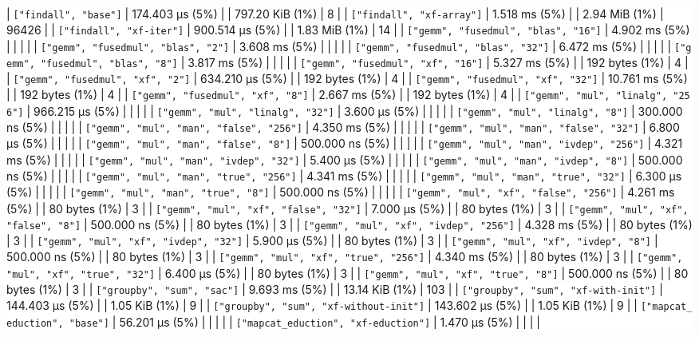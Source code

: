 | `["findall", "base"]`                                          | 174.403 μs (5%) |         | 797.20 KiB (1%) |           8 |
| `["findall", "xf-array"]`                                      |   1.518 ms (5%) |         |   2.94 MiB (1%) |       96426 |
| `["findall", "xf-iter"]`                                       | 900.514 μs (5%) |         |   1.83 MiB (1%) |          14 |
| `["gemm", "fusedmul", "blas", "16"]`                           |   4.902 ms (5%) |         |                 |             |
| `["gemm", "fusedmul", "blas", "2"]`                            |   3.608 ms (5%) |         |                 |             |
| `["gemm", "fusedmul", "blas", "32"]`                           |   6.472 ms (5%) |         |                 |             |
| `["gemm", "fusedmul", "blas", "8"]`                            |   3.817 ms (5%) |         |                 |             |
| `["gemm", "fusedmul", "xf", "16"]`                             |   5.327 ms (5%) |         |  192 bytes (1%) |           4 |
| `["gemm", "fusedmul", "xf", "2"]`                              | 634.210 μs (5%) |         |  192 bytes (1%) |           4 |
| `["gemm", "fusedmul", "xf", "32"]`                             |  10.761 ms (5%) |         |  192 bytes (1%) |           4 |
| `["gemm", "fusedmul", "xf", "8"]`                              |   2.667 ms (5%) |         |  192 bytes (1%) |           4 |
| `["gemm", "mul", "linalg", "256"]`                             | 966.215 μs (5%) |         |                 |             |
| `["gemm", "mul", "linalg", "32"]`                              |   3.600 μs (5%) |         |                 |             |
| `["gemm", "mul", "linalg", "8"]`                               | 300.000 ns (5%) |         |                 |             |
| `["gemm", "mul", "man", "false", "256"]`                       |   4.350 ms (5%) |         |                 |             |
| `["gemm", "mul", "man", "false", "32"]`                        |   6.800 μs (5%) |         |                 |             |
| `["gemm", "mul", "man", "false", "8"]`                         | 500.000 ns (5%) |         |                 |             |
| `["gemm", "mul", "man", "ivdep", "256"]`                       |   4.321 ms (5%) |         |                 |             |
| `["gemm", "mul", "man", "ivdep", "32"]`                        |   5.400 μs (5%) |         |                 |             |
| `["gemm", "mul", "man", "ivdep", "8"]`                         | 500.000 ns (5%) |         |                 |             |
| `["gemm", "mul", "man", "true", "256"]`                        |   4.341 ms (5%) |         |                 |             |
| `["gemm", "mul", "man", "true", "32"]`                         |   6.300 μs (5%) |         |                 |             |
| `["gemm", "mul", "man", "true", "8"]`                          | 500.000 ns (5%) |         |                 |             |
| `["gemm", "mul", "xf", "false", "256"]`                        |   4.261 ms (5%) |         |   80 bytes (1%) |           3 |
| `["gemm", "mul", "xf", "false", "32"]`                         |   7.000 μs (5%) |         |   80 bytes (1%) |           3 |
| `["gemm", "mul", "xf", "false", "8"]`                          | 500.000 ns (5%) |         |   80 bytes (1%) |           3 |
| `["gemm", "mul", "xf", "ivdep", "256"]`                        |   4.328 ms (5%) |         |   80 bytes (1%) |           3 |
| `["gemm", "mul", "xf", "ivdep", "32"]`                         |   5.900 μs (5%) |         |   80 bytes (1%) |           3 |
| `["gemm", "mul", "xf", "ivdep", "8"]`                          | 500.000 ns (5%) |         |   80 bytes (1%) |           3 |
| `["gemm", "mul", "xf", "true", "256"]`                         |   4.340 ms (5%) |         |   80 bytes (1%) |           3 |
| `["gemm", "mul", "xf", "true", "32"]`                          |   6.400 μs (5%) |         |   80 bytes (1%) |           3 |
| `["gemm", "mul", "xf", "true", "8"]`                           | 500.000 ns (5%) |         |   80 bytes (1%) |           3 |
| `["groupby", "sum", "sac"]`                                    |   9.693 ms (5%) |         |  13.14 KiB (1%) |         103 |
| `["groupby", "sum", "xf-with-init"]`                           | 144.403 μs (5%) |         |   1.05 KiB (1%) |           9 |
| `["groupby", "sum", "xf-without-init"]`                        | 143.602 μs (5%) |         |   1.05 KiB (1%) |           9 |
| `["mapcat_eduction", "base"]`                                  |  56.201 μs (5%) |         |                 |             |
| `["mapcat_eduction", "xf-eduction"]`                           |   1.470 μs (5%) |         |                 |             |